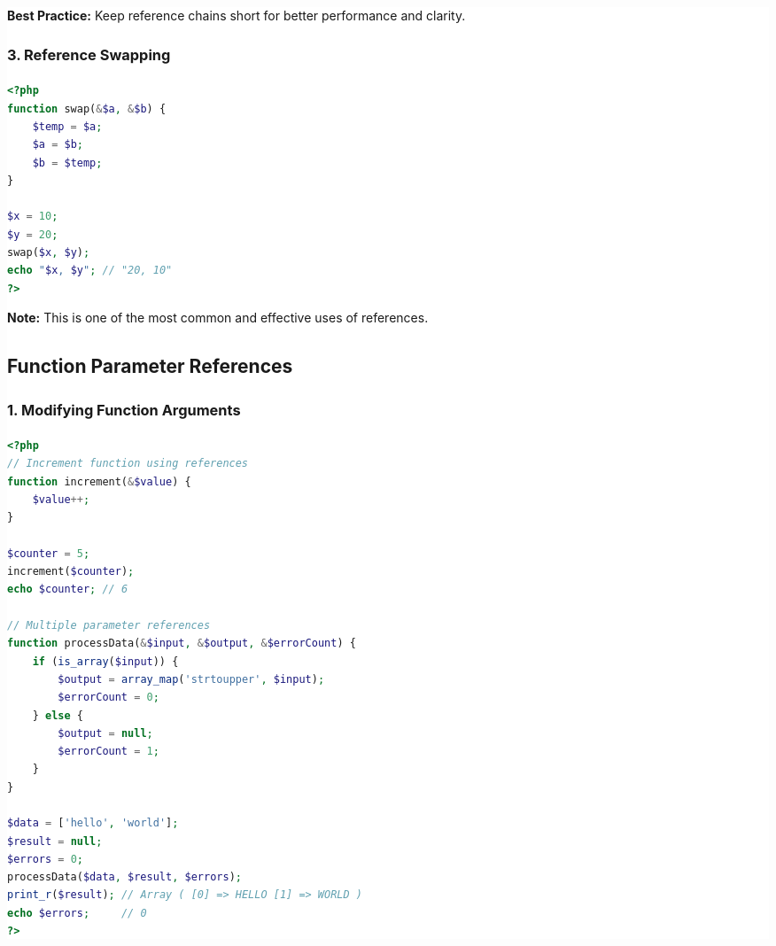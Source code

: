 **Best Practice:** Keep reference chains short for better performance and clarity.

### 3. Reference Swapping

```php
<?php
function swap(&$a, &$b) {
    $temp = $a;
    $a = $b;
    $b = $temp;
}

$x = 10;
$y = 20;
swap($x, $y);
echo "$x, $y"; // "20, 10"
?>
```

**Note:** This is one of the most common and effective uses of references.

## Function Parameter References

### 1. Modifying Function Arguments

```php
<?php
// Increment function using references
function increment(&$value) {
    $value++;
}

$counter = 5;
increment($counter);
echo $counter; // 6

// Multiple parameter references
function processData(&$input, &$output, &$errorCount) {
    if (is_array($input)) {
        $output = array_map('strtoupper', $input);
        $errorCount = 0;
    } else {
        $output = null;
        $errorCount = 1;
    }
}

$data = ['hello', 'world'];
$result = null;
$errors = 0;
processData($data, $result, $errors);
print_r($result); // Array ( [0] => HELLO [1] => WORLD )
echo $errors;     // 0
?>
```
